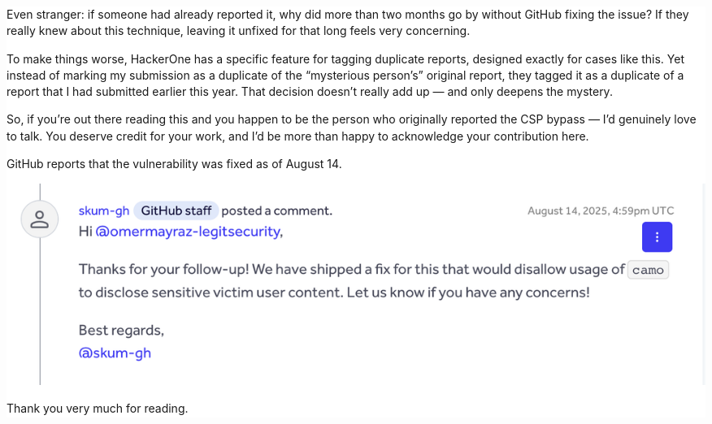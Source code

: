Even stranger: if someone had already reported it, why did more than two months go by without GitHub fixing the issue? If they really knew about this technique, leaving it unfixed for that long feels very concerning.

To make things worse, HackerOne has a specific feature for tagging duplicate reports, designed exactly for cases like this. Yet instead of marking my submission as a duplicate of the “mysterious person’s” original report, they tagged it as a duplicate of a report that I had submitted earlier this year. That decision doesn’t really add up — and only deepens the mystery.

So, if you’re out there reading this and you happen to be the person who originally reported the CSP bypass — I’d genuinely love to talk. You deserve credit for your work, and I’d be more than happy to acknowledge your contribution here.

GitHub reports that the vulnerability was fixed as of August 14.

![alt text](<Screenshot 2025-09-01 at 18.21.47.png>)


Thank you very much for reading.